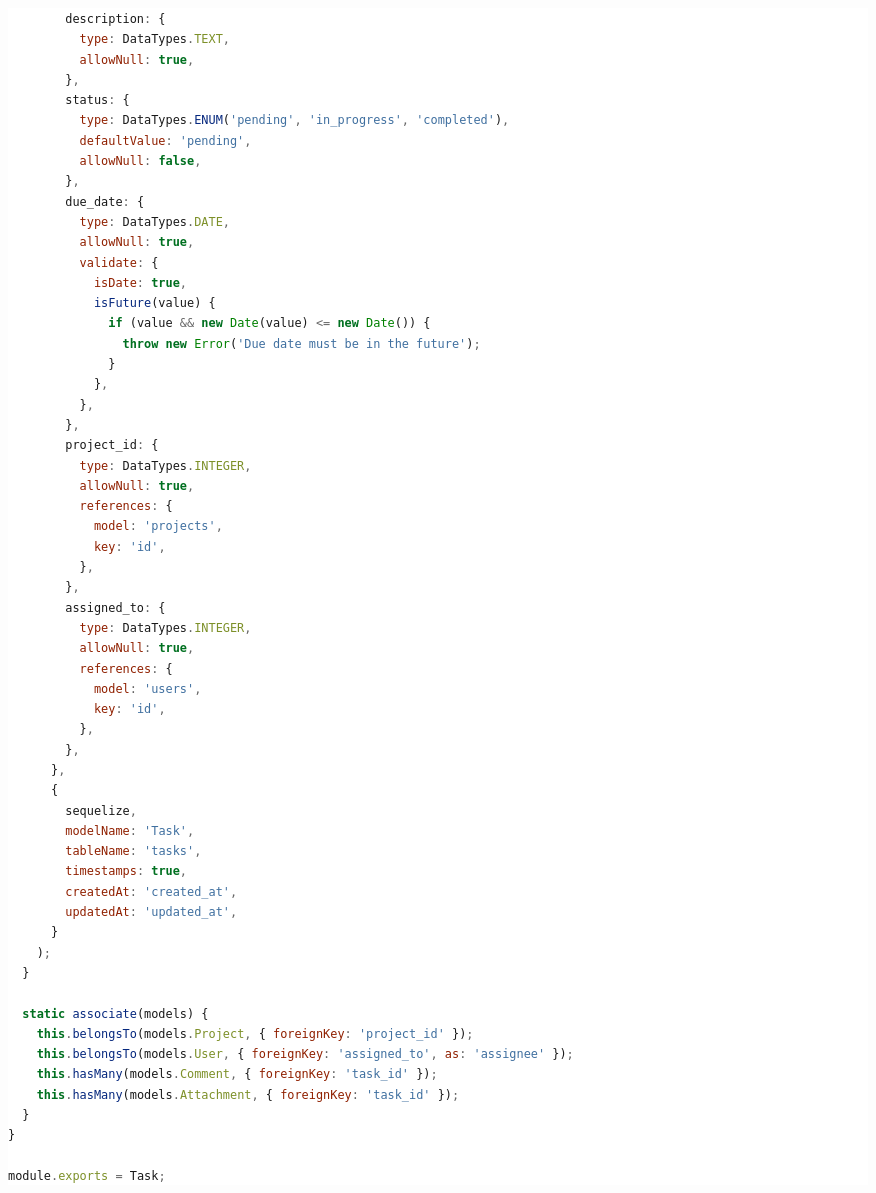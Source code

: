 ```javascript
        description: {
          type: DataTypes.TEXT,
          allowNull: true,
        },
        status: {
          type: DataTypes.ENUM('pending', 'in_progress', 'completed'),
          defaultValue: 'pending',
          allowNull: false,
        },
        due_date: {
          type: DataTypes.DATE,
          allowNull: true,
          validate: {
            isDate: true,
            isFuture(value) {
              if (value && new Date(value) <= new Date()) {
                throw new Error('Due date must be in the future');
              }
            },
          },
        },
        project_id: {
          type: DataTypes.INTEGER,
          allowNull: true,
          references: {
            model: 'projects',
            key: 'id',
          },
        },
        assigned_to: {
          type: DataTypes.INTEGER,
          allowNull: true,
          references: {
            model: 'users',
            key: 'id',
          },
        },
      },
      {
        sequelize,
        modelName: 'Task',
        tableName: 'tasks',
        timestamps: true,
        createdAt: 'created_at',
        updatedAt: 'updated_at',
      }
    );
  }

  static associate(models) {
    this.belongsTo(models.Project, { foreignKey: 'project_id' });
    this.belongsTo(models.User, { foreignKey: 'assigned_to', as: 'assignee' });
    this.hasMany(models.Comment, { foreignKey: 'task_id' });
    this.hasMany(models.Attachment, { foreignKey: 'task_id' });
  }
}

module.exports = Task;
```
